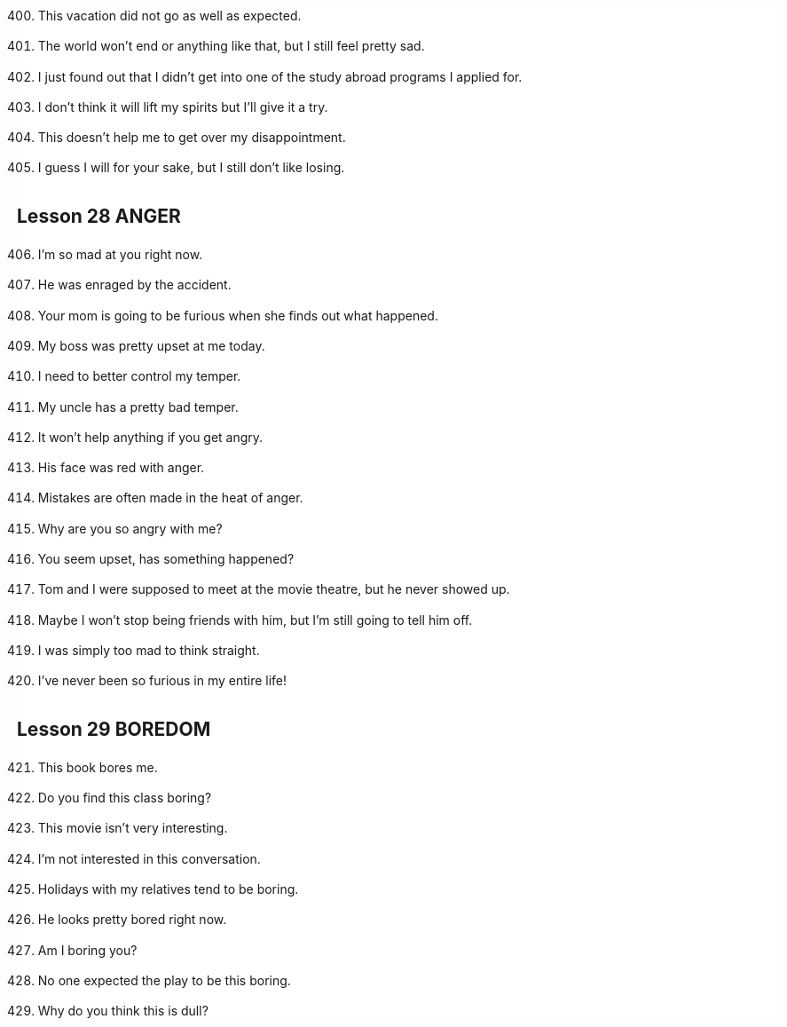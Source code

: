 400.  This vacation did not go as well as expected.

401.  The world won’t end or anything like that, but I still feel pretty sad.

402.  I just found out that I didn’t get into one of the study abroad programs I applied for.

403.  I don’t think it will lift my spirits but I’ll give it a try.

404.  This doesn’t help me to get over my disappointment.

405.  I guess I will for your sake, but I still don’t like losing.

## Lesson 28 ANGER

406.  I’m so mad at you right now.

407.  He was enraged by the accident.

408.  Your mom is going to be furious when she finds out what happened.

409.  My boss was pretty upset at me today.

410.  I need to better control my temper.

411.  My uncle has a pretty bad temper.

412.  It won’t help anything if you get angry.

413.  His face was red with anger.

414.  Mistakes are often made in the heat of anger.

415.  Why are you so angry with me?

416.  You seem upset, has something happened?

417.  Tom and I were supposed to meet at the movie theatre, but he never showed up.

418.  Maybe I won’t stop being friends with him, but I’m still going to tell him off.

419.  I was simply too mad to think straight.

420.  I’ve never been so furious in my entire life!

## Lesson 29 BOREDOM

421.  This book bores me.

422.  Do you find this class boring?

423.  This movie isn’t very interesting.

424.  I’m not interested in this conversation.

425.  Holidays with my relatives tend to be boring.

426.  He looks pretty bored right now.

427.  Am I boring you?

428.  No one expected the play to be this boring.

429.  Why do you think this is dull?
